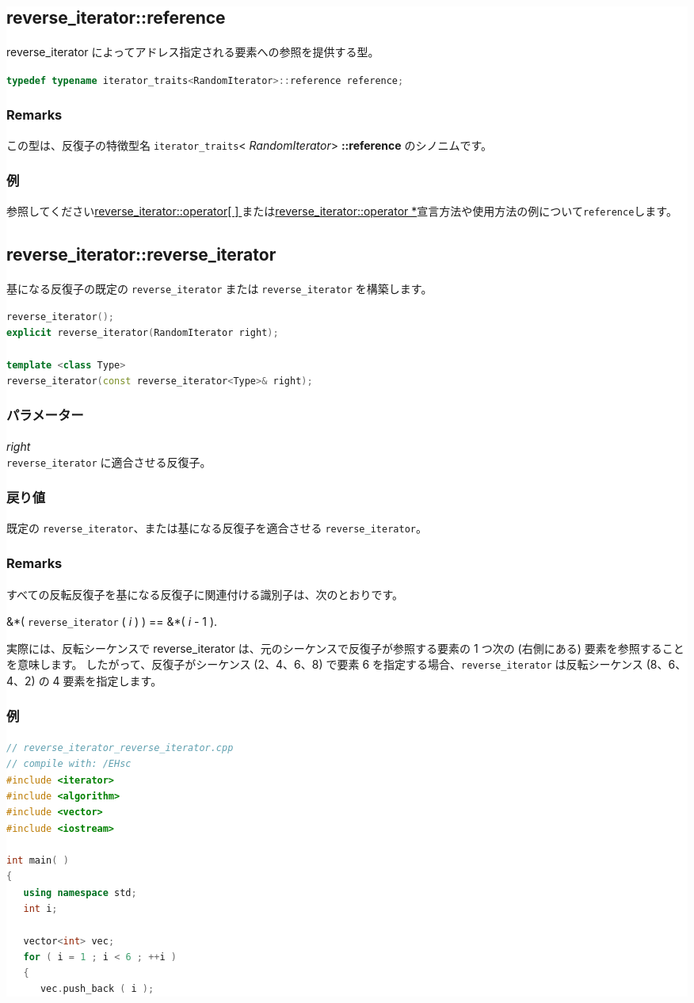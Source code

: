 ## <a name="reference"></a>  reverse_iterator::reference

reverse_iterator によってアドレス指定される要素への参照を提供する型。

```cpp
typedef typename iterator_traits<RandomIterator>::reference reference;
```

### <a name="remarks"></a>Remarks

この型は、反復子の特徴型名 `iterator_traits`\< *RandomIterator*> **::reference** のシノニムです。

### <a name="example"></a>例

参照してください[reverse_iterator::operator&#91; &#93; ](#op_at)または[reverse_iterator::operator *](#op_star)宣言方法や使用方法の例について`reference`します。

## <a name="reverse_iterator"></a>  reverse_iterator::reverse_iterator

基になる反復子の既定の `reverse_iterator` または `reverse_iterator` を構築します。

```cpp
reverse_iterator();
explicit reverse_iterator(RandomIterator right);

template <class Type>
reverse_iterator(const reverse_iterator<Type>& right);
```

### <a name="parameters"></a>パラメーター

*right*<br/>
`reverse_iterator` に適合させる反復子。

### <a name="return-value"></a>戻り値

既定の `reverse_iterator`、または基になる反復子を適合させる `reverse_iterator`。

### <a name="remarks"></a>Remarks

すべての反転反復子を基になる反復子に関連付ける識別子は、次のとおりです。

&\*( `reverse_iterator` ( *i* ) ) == &\*( *i* - 1 ).

実際には、反転シーケンスで reverse_iterator は、元のシーケンスで反復子が参照する要素の 1 つ次の (右側にある) 要素を参照することを意味します。 したがって、反復子がシーケンス (2、4、6、8) で要素 6 を指定する場合、`reverse_iterator` は反転シーケンス (8、6、4、2) の 4 要素を指定します。

### <a name="example"></a>例

```cpp
// reverse_iterator_reverse_iterator.cpp
// compile with: /EHsc
#include <iterator>
#include <algorithm>
#include <vector>
#include <iostream>

int main( )
{
   using namespace std;
   int i;

   vector<int> vec;
   for ( i = 1 ; i < 6 ; ++i )
   {
      vec.push_back ( i );
```